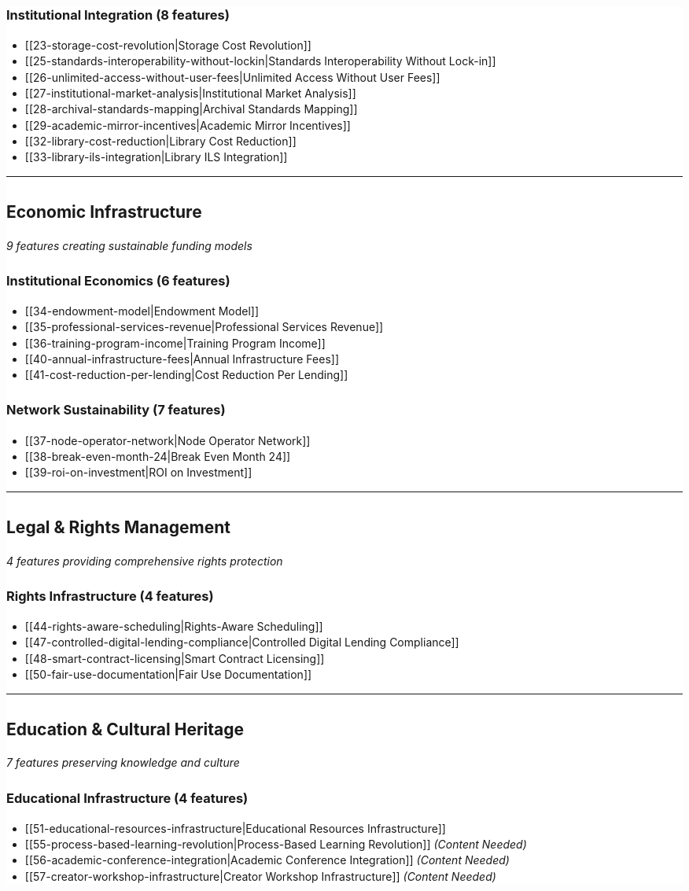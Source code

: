 ### Institutional Integration (8 features)
- [[23-storage-cost-revolution|Storage Cost Revolution]]
- [[25-standards-interoperability-without-lockin|Standards Interoperability Without Lock-in]]
- [[26-unlimited-access-without-user-fees|Unlimited Access Without User Fees]]
- [[27-institutional-market-analysis|Institutional Market Analysis]]
- [[28-archival-standards-mapping|Archival Standards Mapping]]
- [[29-academic-mirror-incentives|Academic Mirror Incentives]]
- [[32-library-cost-reduction|Library Cost Reduction]]
- [[33-library-ils-integration|Library ILS Integration]]

---

## Economic Infrastructure
*9 features creating sustainable funding models*

### Institutional Economics (6 features)
- [[34-endowment-model|Endowment Model]]
- [[35-professional-services-revenue|Professional Services Revenue]]
- [[36-training-program-income|Training Program Income]]
- [[40-annual-infrastructure-fees|Annual Infrastructure Fees]]
- [[41-cost-reduction-per-lending|Cost Reduction Per Lending]]

### Network Sustainability (7 features)
- [[37-node-operator-network|Node Operator Network]]
- [[38-break-even-month-24|Break Even Month 24]]
- [[39-roi-on-investment|ROI on Investment]]

---

## Legal & Rights Management
*4 features providing comprehensive rights protection*

### Rights Infrastructure (4 features)
- [[44-rights-aware-scheduling|Rights-Aware Scheduling]]
- [[47-controlled-digital-lending-compliance|Controlled Digital Lending Compliance]]
- [[48-smart-contract-licensing|Smart Contract Licensing]]
- [[50-fair-use-documentation|Fair Use Documentation]]

---

## Education & Cultural Heritage
*7 features preserving knowledge and culture*

### Educational Infrastructure (4 features)
- [[51-educational-resources-infrastructure|Educational Resources Infrastructure]]
- [[55-process-based-learning-revolution|Process-Based Learning Revolution]] *(Content Needed)*
- [[56-academic-conference-integration|Academic Conference Integration]] *(Content Needed)*
- [[57-creator-workshop-infrastructure|Creator Workshop Infrastructure]] *(Content Needed)*
